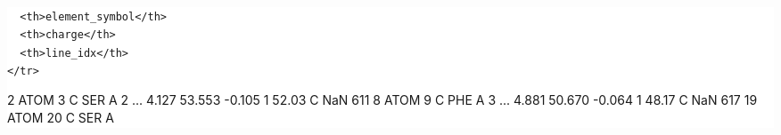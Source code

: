       <th>element_symbol</th>
      <th>charge</th>
      <th>line_idx</th>
    </tr>
  </thead>
  <tbody>
    <tr>
      <th>2</th>
      <td>ATOM</td>
      <td>3</td>
      <td></td>
      <td>C</td>
      <td></td>
      <td>SER</td>
      <td></td>
      <td>A</td>
      <td>2</td>
      <td></td>
      <td>...</td>
      <td>4.127</td>
      <td>53.553</td>
      <td>-0.105</td>
      <td>1</td>
      <td>52.03</td>
      <td></td>
      <td></td>
      <td>C</td>
      <td>NaN</td>
      <td>611</td>
    </tr>
    <tr>
      <th>8</th>
      <td>ATOM</td>
      <td>9</td>
      <td></td>
      <td>C</td>
      <td></td>
      <td>PHE</td>
      <td></td>
      <td>A</td>
      <td>3</td>
      <td></td>
      <td>...</td>
      <td>4.881</td>
      <td>50.670</td>
      <td>-0.064</td>
      <td>1</td>
      <td>48.17</td>
      <td></td>
      <td></td>
      <td>C</td>
      <td>NaN</td>
      <td>617</td>
    </tr>
    <tr>
      <th>19</th>
      <td>ATOM</td>
      <td>20</td>
      <td></td>
      <td>C</td>
      <td></td>
      <td>SER</td>
      <td></td>
      <td>A</td>